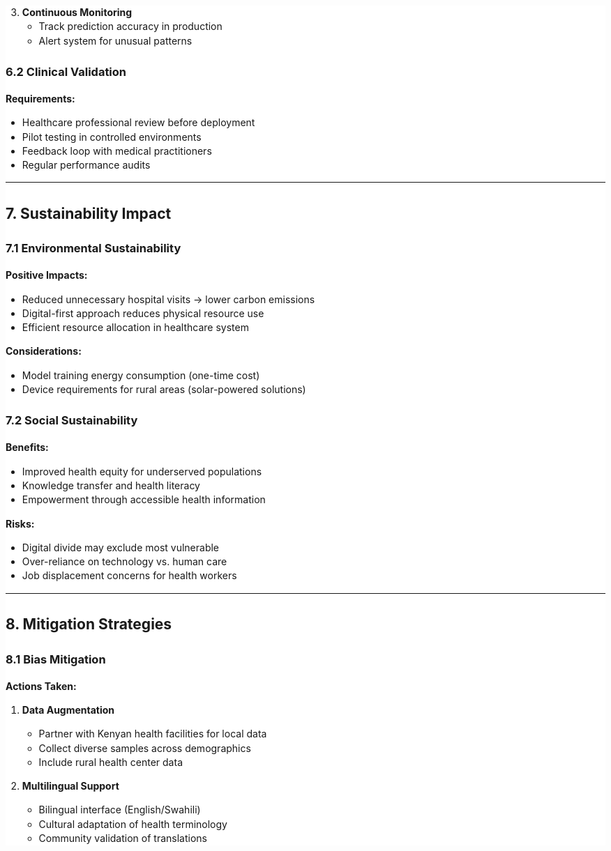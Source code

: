    3. **Continuous Monitoring**
      - Track prediction accuracy in production
      - Alert system for unusual patterns

   ### 6.2 Clinical Validation

   **Requirements:**
   - Healthcare professional review before deployment
   - Pilot testing in controlled environments
   - Feedback loop with medical practitioners
   - Regular performance audits

   ---

   ## 7. Sustainability Impact

   ### 7.1 Environmental Sustainability

   **Positive Impacts:**
   - Reduced unnecessary hospital visits → lower carbon emissions
   - Digital-first approach reduces physical resource use
   - Efficient resource allocation in healthcare system

   **Considerations:**
   - Model training energy consumption (one-time cost)
   - Device requirements for rural areas (solar-powered solutions)

   ### 7.2 Social Sustainability

   **Benefits:**
   - Improved health equity for underserved populations
   - Knowledge transfer and health literacy
   - Empowerment through accessible health information

   **Risks:**
   - Digital divide may exclude most vulnerable
   - Over-reliance on technology vs. human care
   - Job displacement concerns for health workers

   ---

   ## 8. Mitigation Strategies

   ### 8.1 Bias Mitigation

   **Actions Taken:**

   1. **Data Augmentation**
      - Partner with Kenyan health facilities for local data
      - Collect diverse samples across demographics
      - Include rural health center data

   2. **Multilingual Support**
      - Bilingual interface (English/Swahili)
      - Cultural adaptation of health terminology
      - Community validation of translations

